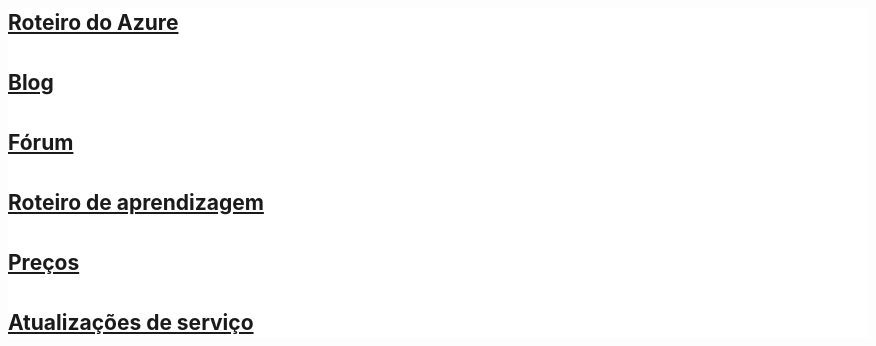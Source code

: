 ## [Roteiro do Azure](https://azure.microsoft.com/roadmap/)

## [Blog](http://azure.microsoft.com/blog/tag/azure-site-recovery/)

## [Fórum](https://social.msdn.microsoft.com/Forums/azure/en-US/home?forum=hypervrecovmgr)

## [Roteiro de aprendizagem](https://azure.microsoft.com/documentation/learning-paths/site-recovery/)

## [Preços](https://azure.microsoft.com/pricing/details/site-recovery/)

## [Atualizações de serviço](https://azure.microsoft.com/updates/?product=site-recovery)

